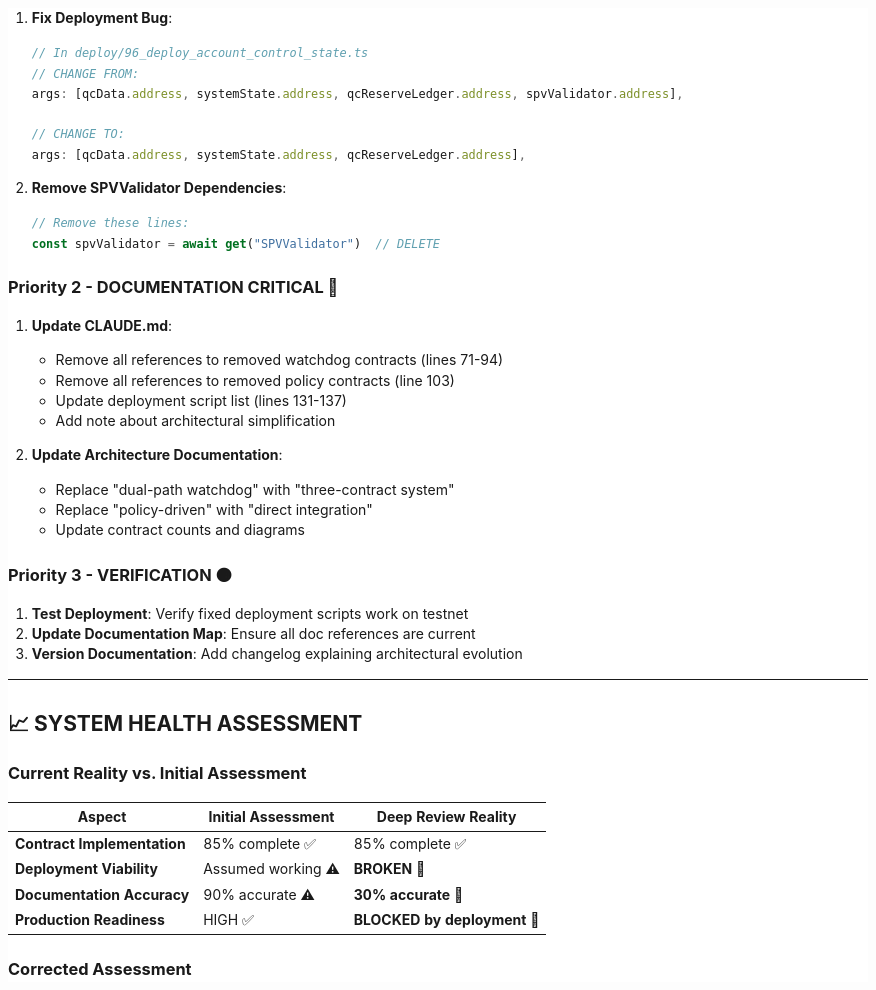 1. **Fix Deployment Bug**:
   ```typescript
   // In deploy/96_deploy_account_control_state.ts
   // CHANGE FROM:
   args: [qcData.address, systemState.address, qcReserveLedger.address, spvValidator.address],
   
   // CHANGE TO:  
   args: [qcData.address, systemState.address, qcReserveLedger.address],
   ```

2. **Remove SPVValidator Dependencies**:
   ```typescript
   // Remove these lines:
   const spvValidator = await get("SPVValidator")  // DELETE
   ```

### **Priority 2 - DOCUMENTATION CRITICAL** 🔴

1. **Update CLAUDE.md**:
   - Remove all references to removed watchdog contracts (lines 71-94)
   - Remove all references to removed policy contracts (line 103)
   - Update deployment script list (lines 131-137)
   - Add note about architectural simplification

2. **Update Architecture Documentation**:
   - Replace "dual-path watchdog" with "three-contract system"
   - Replace "policy-driven" with "direct integration" 
   - Update contract counts and diagrams

### **Priority 3 - VERIFICATION** 🟠

1. **Test Deployment**: Verify fixed deployment scripts work on testnet
2. **Update Documentation Map**: Ensure all doc references are current
3. **Version Documentation**: Add changelog explaining architectural evolution

---

## 📈 **SYSTEM HEALTH ASSESSMENT**

### **Current Reality vs. Initial Assessment**

| Aspect | Initial Assessment | Deep Review Reality |
|--------|-------------------|-------------------|
| **Contract Implementation** | 85% complete ✅ | 85% complete ✅ |
| **Deployment Viability** | Assumed working ⚠️ | **BROKEN** 🔴 |
| **Documentation Accuracy** | 90% accurate ⚠️ | **30% accurate** 🔴 |
| **Production Readiness** | HIGH ✅ | **BLOCKED by deployment** 🔴 |

### **Corrected Assessment**
